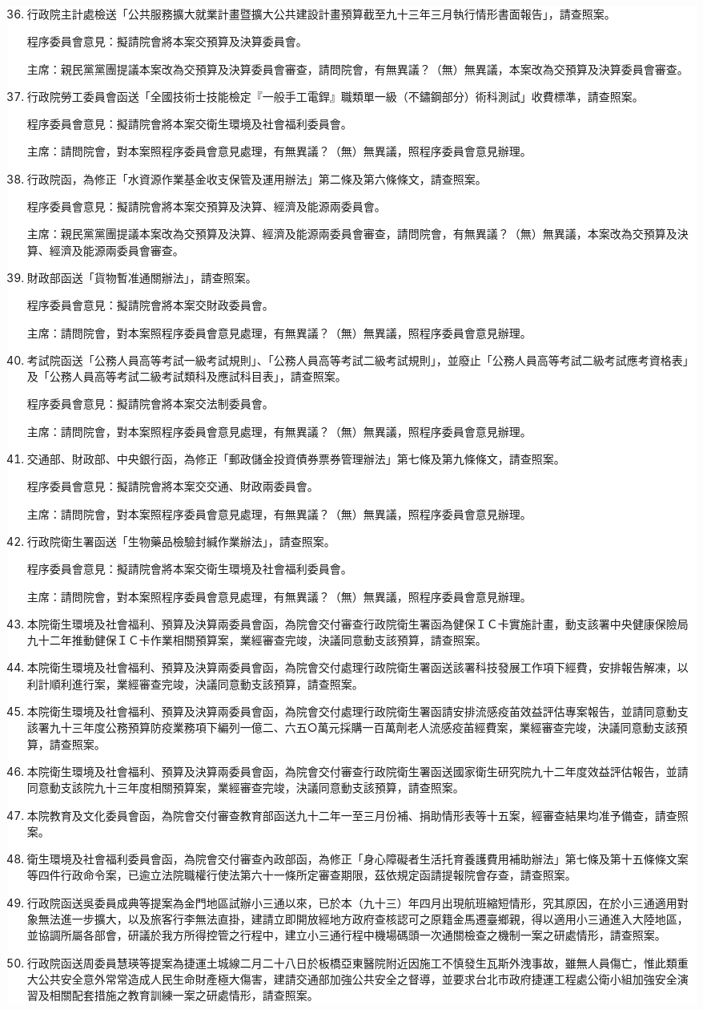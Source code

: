 36. 行政院主計處檢送「公共服務擴大就業計畫暨擴大公共建設計畫預算截至九十三年三月執行情形書面報告」，請查照案。

    程序委員會意見：擬請院會將本案交預算及決算委員會。

    主席：親民黨黨團提議本案改為交預算及決算委員會審查，請問院會，有無異議？（無）無異議，本案改為交預算及決算委員會審查。

37. 行政院勞工委員會函送「全國技術士技能檢定『一般手工電銲』職類單一級（不鏽鋼部分）術科測試」收費標準，請查照案。

    程序委員會意見：擬請院會將本案交衛生環境及社會福利委員會。

    主席：請問院會，對本案照程序委員會意見處理，有無異議？（無）無異議，照程序委員會意見辦理。

38. 行政院函，為修正「水資源作業基金收支保管及運用辦法」第二條及第六條條文，請查照案。

    程序委員會意見：擬請院會將本案交預算及決算、經濟及能源兩委員會。

    主席：親民黨黨團提議本案改為交預算及決算、經濟及能源兩委員會審查，請問院會，有無異議？（無）無異議，本案改為交預算及決算、經濟及能源兩委員會審查。

39. 財政部函送「貨物暫准通關辦法」，請查照案。

    程序委員會意見：擬請院會將本案交財政委員會。

    主席：請問院會，對本案照程序委員會意見處理，有無異議？（無）無異議，照程序委員會意見辦理。

40. 考試院函送「公務人員高等考試一級考試規則」、「公務人員高等考試二級考試規則」，並廢止「公務人員高等考試二級考試應考資格表」及「公務人員高等考試二級考試類科及應試科目表」，請查照案。

    程序委員會意見：擬請院會將本案交法制委員會。

    主席：請問院會，對本案照程序委員會意見處理，有無異議？（無）無異議，照程序委員會意見辦理。

41. 交通部、財政部、中央銀行函，為修正「郵政儲金投資債券票券管理辦法」第七條及第九條條文，請查照案。

    程序委員會意見：擬請院會將本案交交通、財政兩委員會。

    主席：請問院會，對本案照程序委員會意見處理，有無異議？（無）無異議，照程序委員會意見辦理。

42. 行政院衛生署函送「生物藥品檢驗封緘作業辦法」，請查照案。

    程序委員會意見：擬請院會將本案交衛生環境及社會福利委員會。

    主席：請問院會，對本案照程序委員會意見處理，有無異議？（無）無異議，照程序委員會意見辦理。

43. 本院衛生環境及社會福利、預算及決算兩委員會函，為院會交付審查行政院衛生署函為健保ＩＣ卡實施計畫，動支該署中央健康保險局九十二年推動健保ＩＣ卡作業相關預算案，業經審查完竣，決議同意動支該預算，請查照案。

44. 本院衛生環境及社會福利、預算及決算兩委員會函，為院會交付處理行政院衛生署函送該署科技發展工作項下經費，安排報告解凍，以利計順利進行案，業經審查完竣，決議同意動支該預算，請查照案。

45. 本院衛生環境及社會福利、預算及決算兩委員會函，為院會交付處理行政院衛生署函請安排流感疫苖效益評估專案報告，並請同意動支該署九十三年度公務預算防疫業務項下編列一億二、六五○萬元採購一百萬劑老人流感疫苖經費案，業經審查完竣，決議同意動支該預算，請查照案。

46. 本院衛生環境及社會福利、預算及決算兩委員會函，為院會交付審查行政院衛生署函送國家衛生研究院九十二年度效益評估報告，並請同意動支該院九十三年度相關預算案，業經審查完竣，決議同意動支該預算，請查照案。

47. 本院教育及文化委員會函，為院會交付審查教育部函送九十二年一至三月份補、捐助情形表等十五案，經審查結果均准予備查，請查照案。

48. 衛生環境及社會福利委員會函，為院會交付審查內政部函，為修正「身心障礙者生活托育養護費用補助辦法」第七條及第十五條條文案等四件行政命令案，已逾立法院職權行使法第六十一條所定審查期限，茲依規定函請提報院會存查，請查照案。

49. 行政院函送吳委員成典等提案為金門地區試辦小三通以來，已於本（九十三）年四月出現航班縮短情形，究其原因，在於小三通適用對象無法進一步擴大，以及旅客行李無法直掛，建請立即開放經地方政府查核認可之原籍金馬遷臺鄉親，得以適用小三通進入大陸地區，並協調所屬各部會，研議於我方所得控管之行程中，建立小三通行程中機場碼頭一次通關檢查之機制一案之研處情形，請查照案。

50. 行政院函送周委員慧瑛等提案為捷運土城線二月二十八日於板橋亞東醫院附近因施工不慎發生瓦斯外洩事故，雖無人員傷亡，惟此類重大公共安全意外常常造成人民生命財產極大傷害，建請交通部加強公共安全之督導，並要求台北市政府捷運工程處公衛小組加強安全演習及相關配套措施之教育訓練一案之研處情形，請查照案。
